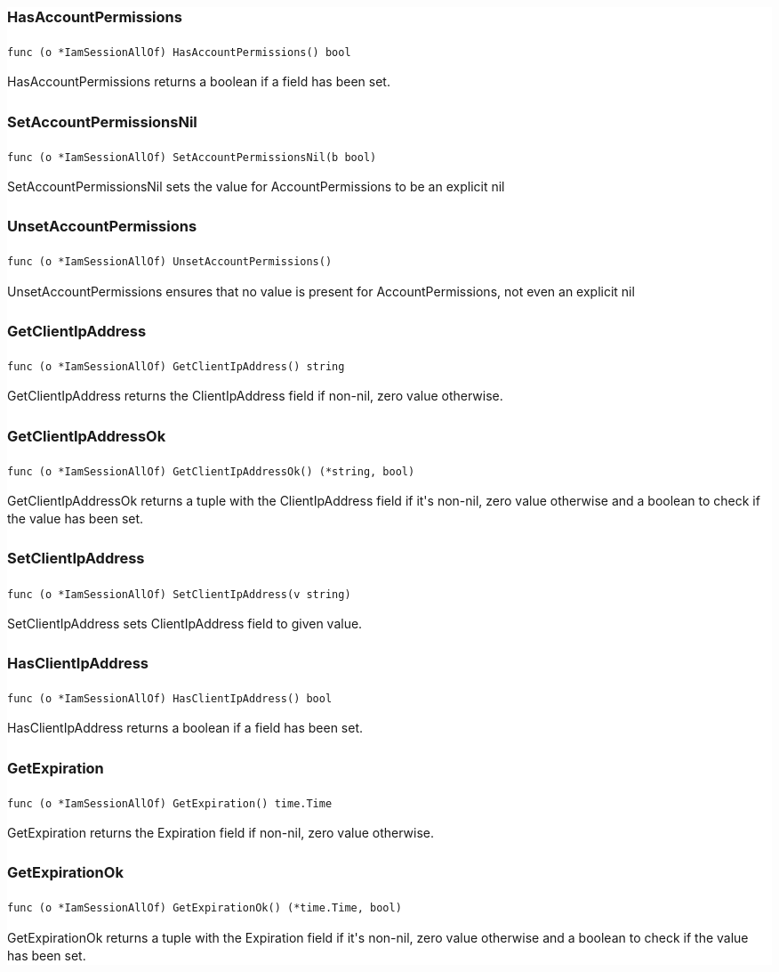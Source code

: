### HasAccountPermissions

`func (o *IamSessionAllOf) HasAccountPermissions() bool`

HasAccountPermissions returns a boolean if a field has been set.

### SetAccountPermissionsNil

`func (o *IamSessionAllOf) SetAccountPermissionsNil(b bool)`

 SetAccountPermissionsNil sets the value for AccountPermissions to be an explicit nil

### UnsetAccountPermissions
`func (o *IamSessionAllOf) UnsetAccountPermissions()`

UnsetAccountPermissions ensures that no value is present for AccountPermissions, not even an explicit nil
### GetClientIpAddress

`func (o *IamSessionAllOf) GetClientIpAddress() string`

GetClientIpAddress returns the ClientIpAddress field if non-nil, zero value otherwise.

### GetClientIpAddressOk

`func (o *IamSessionAllOf) GetClientIpAddressOk() (*string, bool)`

GetClientIpAddressOk returns a tuple with the ClientIpAddress field if it's non-nil, zero value otherwise
and a boolean to check if the value has been set.

### SetClientIpAddress

`func (o *IamSessionAllOf) SetClientIpAddress(v string)`

SetClientIpAddress sets ClientIpAddress field to given value.

### HasClientIpAddress

`func (o *IamSessionAllOf) HasClientIpAddress() bool`

HasClientIpAddress returns a boolean if a field has been set.

### GetExpiration

`func (o *IamSessionAllOf) GetExpiration() time.Time`

GetExpiration returns the Expiration field if non-nil, zero value otherwise.

### GetExpirationOk

`func (o *IamSessionAllOf) GetExpirationOk() (*time.Time, bool)`

GetExpirationOk returns a tuple with the Expiration field if it's non-nil, zero value otherwise
and a boolean to check if the value has been set.
